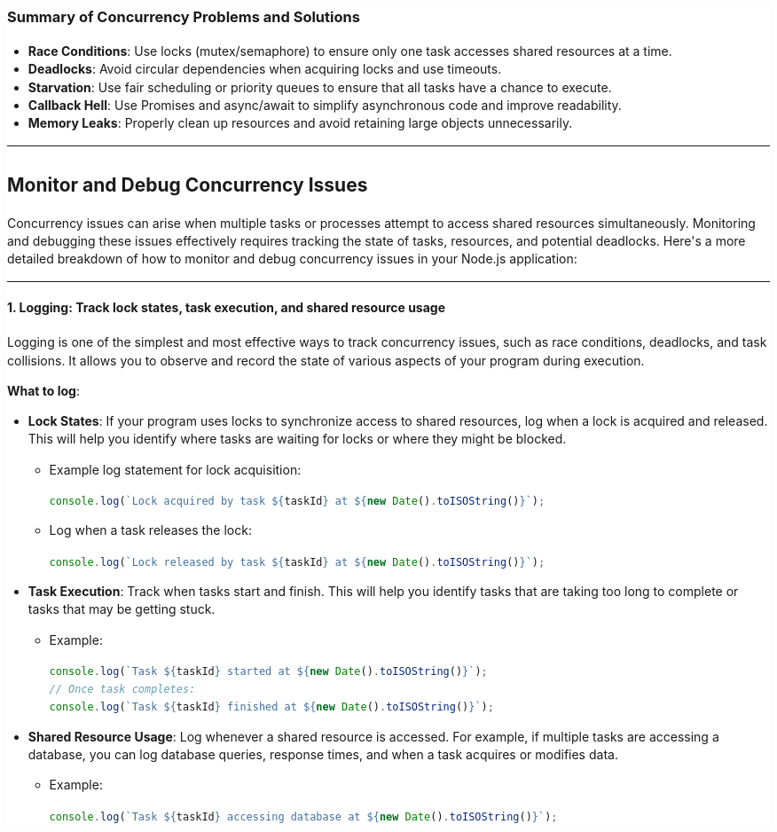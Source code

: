 
### Summary of Concurrency Problems and Solutions
- **Race Conditions**: Use locks (mutex/semaphore) to ensure only one task accesses shared resources at a time.
- **Deadlocks**: Avoid circular dependencies when acquiring locks and use timeouts.
- **Starvation**: Use fair scheduling or priority queues to ensure that all tasks have a chance to execute.
- **Callback Hell**: Use Promises and async/await to simplify asynchronous code and improve readability.
- **Memory Leaks**: Properly clean up resources and avoid retaining large objects unnecessarily.

---

## **Monitor and Debug Concurrency Issues**
Concurrency issues can arise when multiple tasks or processes attempt to access shared resources simultaneously. Monitoring and debugging these issues effectively requires tracking the state of tasks, resources, and potential deadlocks. Here's a more detailed breakdown of how to monitor and debug concurrency issues in your Node.js application:

---

#### **1. Logging: Track lock states, task execution, and shared resource usage**

Logging is one of the simplest and most effective ways to track concurrency issues, such as race conditions, deadlocks, and task collisions. It allows you to observe and record the state of various aspects of your program during execution.

**What to log**:
- **Lock States**: If your program uses locks to synchronize access to shared resources, log when a lock is acquired and released. This will help you identify where tasks are waiting for locks or where they might be blocked.
    - Example log statement for lock acquisition:
      ```js
      console.log(`Lock acquired by task ${taskId} at ${new Date().toISOString()}`);
      ```
    - Log when a task releases the lock:
      ```js
      console.log(`Lock released by task ${taskId} at ${new Date().toISOString()}`);
      ```

- **Task Execution**: Track when tasks start and finish. This will help you identify tasks that are taking too long to complete or tasks that may be getting stuck.
    - Example:
      ```js
      console.log(`Task ${taskId} started at ${new Date().toISOString()}`);
      // Once task completes:
      console.log(`Task ${taskId} finished at ${new Date().toISOString()}`);
      ```

- **Shared Resource Usage**: Log whenever a shared resource is accessed. For example, if multiple tasks are accessing a database, you can log database queries, response times, and when a task acquires or modifies data.
    - Example:
      ```js
      console.log(`Task ${taskId} accessing database at ${new Date().toISOString()}`);
      ```
